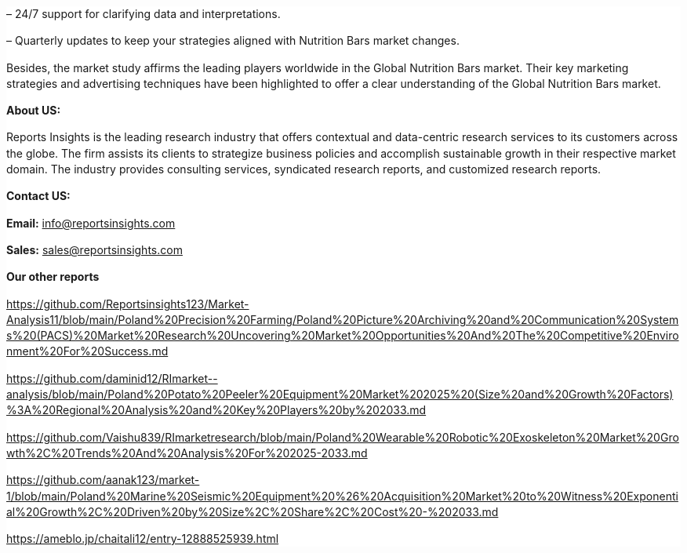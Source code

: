 – 24/7 support for clarifying data and interpretations.

– Quarterly updates to keep your strategies aligned with Nutrition Bars market changes.

Besides, the market study affirms the leading players worldwide in the Global Nutrition Bars market. Their key marketing strategies and advertising techniques have been highlighted to offer a clear understanding of the Global Nutrition Bars market.

<strong><strong>About US</strong>:</strong>

Reports Insights is the leading research industry that offers contextual and data-centric research services to its customers across the globe. The firm assists its clients to strategize business policies and accomplish sustainable growth in their respective market domain. The industry provides consulting services, syndicated research reports, and customized research reports.

<strong>Contact US:</strong>

<p class=><b>Email:</b> <a href=mailto:info@reportsinsights.com>info@reportsinsights.com</a></p>
<p class=><b>Sales:</b> <a href=mailto:sales@reportsinsights.com>sales@reportsinsights.com</a></p>

<strong>Our other reports</strong>

<a href=https://github.com/Reportsinsights123/Market-Analysis11/blob/main/Poland%20Precision%20Farming/Poland%20Picture%20Archiving%20and%20Communication%20Systems%20(PACS)%20Market%20Research%20Uncovering%20Market%20Opportunities%20And%20The%20Competitive%20Environment%20For%20Success.md>https://github.com/Reportsinsights123/Market-Analysis11/blob/main/Poland%20Precision%20Farming/Poland%20Picture%20Archiving%20and%20Communication%20Systems%20(PACS)%20Market%20Research%20Uncovering%20Market%20Opportunities%20And%20The%20Competitive%20Environment%20For%20Success.md</a>

<a href=https://github.com/daminid12/RImarket--analysis/blob/main/Poland%20Potato%20Peeler%20Equipment%20Market%202025%20(Size%20and%20Growth%20Factors)%3A%20Regional%20Analysis%20and%20Key%20Players%20by%202033.md>https://github.com/daminid12/RImarket--analysis/blob/main/Poland%20Potato%20Peeler%20Equipment%20Market%202025%20(Size%20and%20Growth%20Factors)%3A%20Regional%20Analysis%20and%20Key%20Players%20by%202033.md</a>

<a href=https://github.com/Vaishu839/RImarketresearch/blob/main/Poland%20Wearable%20Robotic%20Exoskeleton%20Market%20Growth%2C%20Trends%20And%20Analysis%20For%202025-2033.md>https://github.com/Vaishu839/RImarketresearch/blob/main/Poland%20Wearable%20Robotic%20Exoskeleton%20Market%20Growth%2C%20Trends%20And%20Analysis%20For%202025-2033.md</a>

<a href=https://github.com/aanak123/market-1/blob/main/Poland%20Marine%20Seismic%20Equipment%20%26%20Acquisition%20Market%20to%20Witness%20Exponential%20Growth%2C%20Driven%20by%20Size%2C%20Share%2C%20Cost%20-%202033.md>https://github.com/aanak123/market-1/blob/main/Poland%20Marine%20Seismic%20Equipment%20%26%20Acquisition%20Market%20to%20Witness%20Exponential%20Growth%2C%20Driven%20by%20Size%2C%20Share%2C%20Cost%20-%202033.md</a>

<a href=https://ameblo.jp/chaitali12/entry-12888525939.html>https://ameblo.jp/chaitali12/entry-12888525939.html</a>
